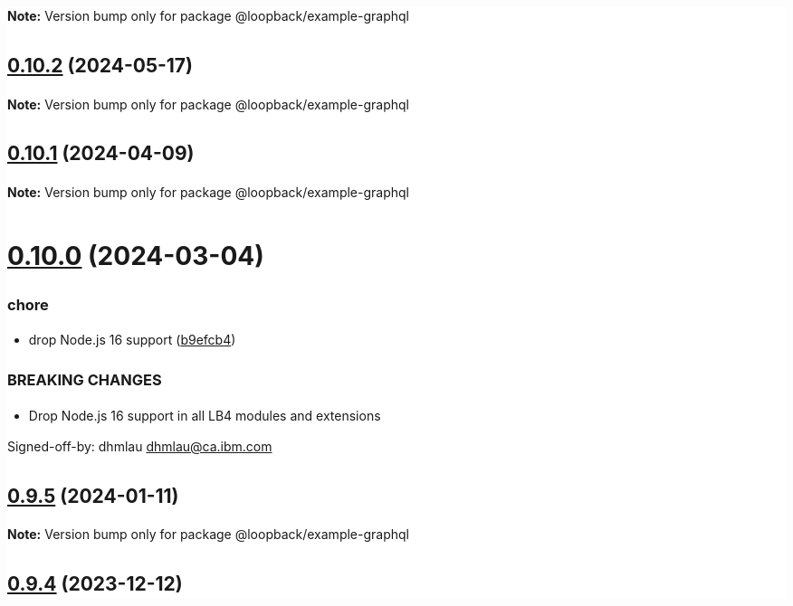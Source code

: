 **Note:** Version bump only for package @loopback/example-graphql





## [0.10.2](https://github.com/loopbackio/loopback-next/compare/@loopback/example-graphql@0.10.1...@loopback/example-graphql@0.10.2) (2024-05-17)

**Note:** Version bump only for package @loopback/example-graphql





## [0.10.1](https://github.com/loopbackio/loopback-next/compare/@loopback/example-graphql@0.10.0...@loopback/example-graphql@0.10.1) (2024-04-09)

**Note:** Version bump only for package @loopback/example-graphql





# [0.10.0](https://github.com/loopbackio/loopback-next/compare/@loopback/example-graphql@0.9.5...@loopback/example-graphql@0.10.0) (2024-03-04)


### chore

* drop Node.js 16 support ([b9efcb4](https://github.com/loopbackio/loopback-next/commit/b9efcb477d50507ba3c778ba23ea7acba7692593))


### BREAKING CHANGES

* Drop Node.js 16 support in all LB4 modules and extensions

Signed-off-by: dhmlau <dhmlau@ca.ibm.com>





## [0.9.5](https://github.com/loopbackio/loopback-next/compare/@loopback/example-graphql@0.9.4...@loopback/example-graphql@0.9.5) (2024-01-11)

**Note:** Version bump only for package @loopback/example-graphql





## [0.9.4](https://github.com/loopbackio/loopback-next/compare/@loopback/example-graphql@0.9.3...@loopback/example-graphql@0.9.4) (2023-12-12)
